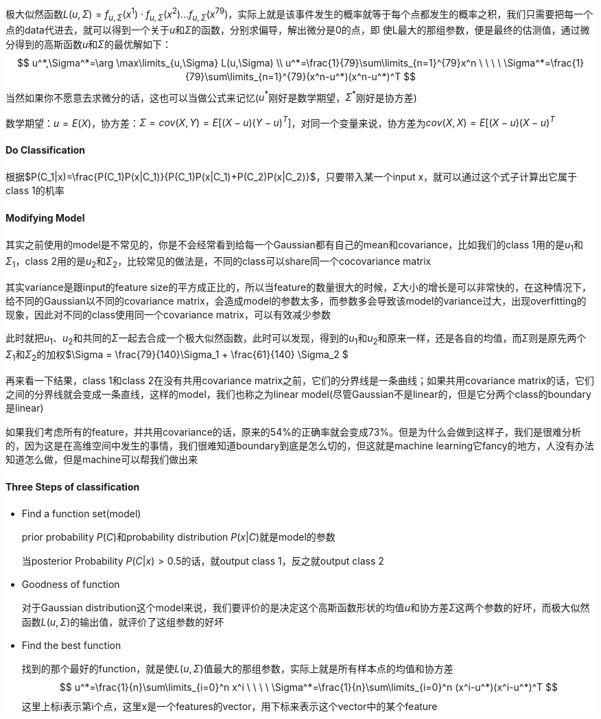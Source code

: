 极大似然函数$L(u,\Sigma)=f_{u,\Sigma}(x^1)\cdot f_{u,\Sigma}(x^2)...f_{u,\Sigma}(x^{79})$，实际上就是该事件发生的概率就等于每个点都发生的概率之积，我们只需要把每一个点的data代进去，就可以得到一个关于$u$和$\Sigma$的函数，分别求偏导，解出微分是0的点，即 使L最大的那组参数，便是最终的估测值，通过微分得到的高斯函数$u$和$\Sigma$的最优解如下：
$$
u^*,\Sigma^*=\arg \max\limits_{u,\Sigma} L(u,\Sigma) \\
u^*=\frac{1}{79}\sum\limits_{n=1}^{79}x^n \ \ \ \ \Sigma^*=\frac{1}{79}\sum\limits_{n=1}^{79}(x^n-u^*)(x^n-u^*)^T
$$
当然如果你不愿意去求微分的话，这也可以当做公式来记忆($u^*$刚好是数学期望，$\Sigma^*$刚好是协方差)

数学期望：$u=E(X)$，协方差：$\Sigma=cov(X,Y)=E[(X-u)(Y-u)^T]$，对同一个变量来说，协方差为$cov(X,X)=E[(X-u)(X-u)^T$

#### Do Classification

根据$P(C_1|x)=\frac{P(C_1)P(x|C_1)}{P(C_1)P(x|C_1)+P(C_2)P(x|C_2)}$，只要带入某一个input x，就可以通过这个式子计算出它属于class 1的机率

#### Modifying Model

其实之前使用的model是不常见的，你是不会经常看到给每一个Gaussian都有自己的mean和covariance，比如我们的class 1用的是$u_1$和$\Sigma_1$，class 2用的是$u_2$和$\Sigma_2$，比较常见的做法是，不同的class可以share同一个cocovariance matrix

其实variance是跟input的feature size的平方成正比的，所以当feature的数量很大的时候，$\Sigma$大小的增长是可以非常快的，在这种情况下，给不同的Gaussian以不同的covariance matrix，会造成model的参数太多，而参数多会导致该model的variance过大，出现overfitting的现象，因此对不同的class使用同一个covariance matrix，可以有效减少参数

此时就把$u_1$、$u_2$和共同的$\Sigma$一起去合成一个极大似然函数，此时可以发现，得到的$u_1$和$u_2$和原来一样，还是各自的均值，而$\Sigma$则是原先两个$\Sigma_1$和$\Sigma_2$的加权$\Sigma = \frac{79}{140}\Sigma_1 + \frac{61}{140} \Sigma_2 $ 

再来看一下结果，class 1和class 2在没有共用covariance matrix之前，它们的分界线是一条曲线；如果共用covariance matrix的话，它们之间的分界线就会变成一条直线，这样的model，我们也称之为linear model(尽管Gaussian不是linear的，但是它分两个class的boundary是linear)


如果我们考虑所有的feature，并共用covariance的话，原来的54%的正确率就会变成73%。但是为什么会做到这样子，我们是很难分析的，因为这是在高维空间中发生的事情，我们很难知道boundary到底是怎么切的，但这就是machine learning它fancy的地方，人没有办法知道怎么做，但是machine可以帮我们做出来

#### Three Steps of classification

* Find a function set(model)

  prior probability $P(C)$和probability distribution $P(x|C)$就是model的参数

  当posterior Probability $P(C|x)>0.5$的话，就output class 1，反之就output class 2

* Goodness of function

  对于Gaussian distribution这个model来说，我们要评价的是决定这个高斯函数形状的均值$u$和协方差$\Sigma$这两个参数的好坏，而极大似然函数$L(u,\Sigma)$的输出值，就评价了这组参数的好坏

* Find the best function

  找到的那个最好的function，就是使$L(u,\Sigma)$值最大的那组参数，实际上就是所有样本点的均值和协方差
  $$
  u^*=\frac{1}{n}\sum\limits_{i=0}^n x^i \ \ \ \ \Sigma^*=\frac{1}{n}\sum\limits_{i=0}^n (x^i-u^*)(x^i-u^*)^T
  $$
  这里上标i表示第i个点，这里x是一个features的vector，用下标来表示这个vector中的某个feature

